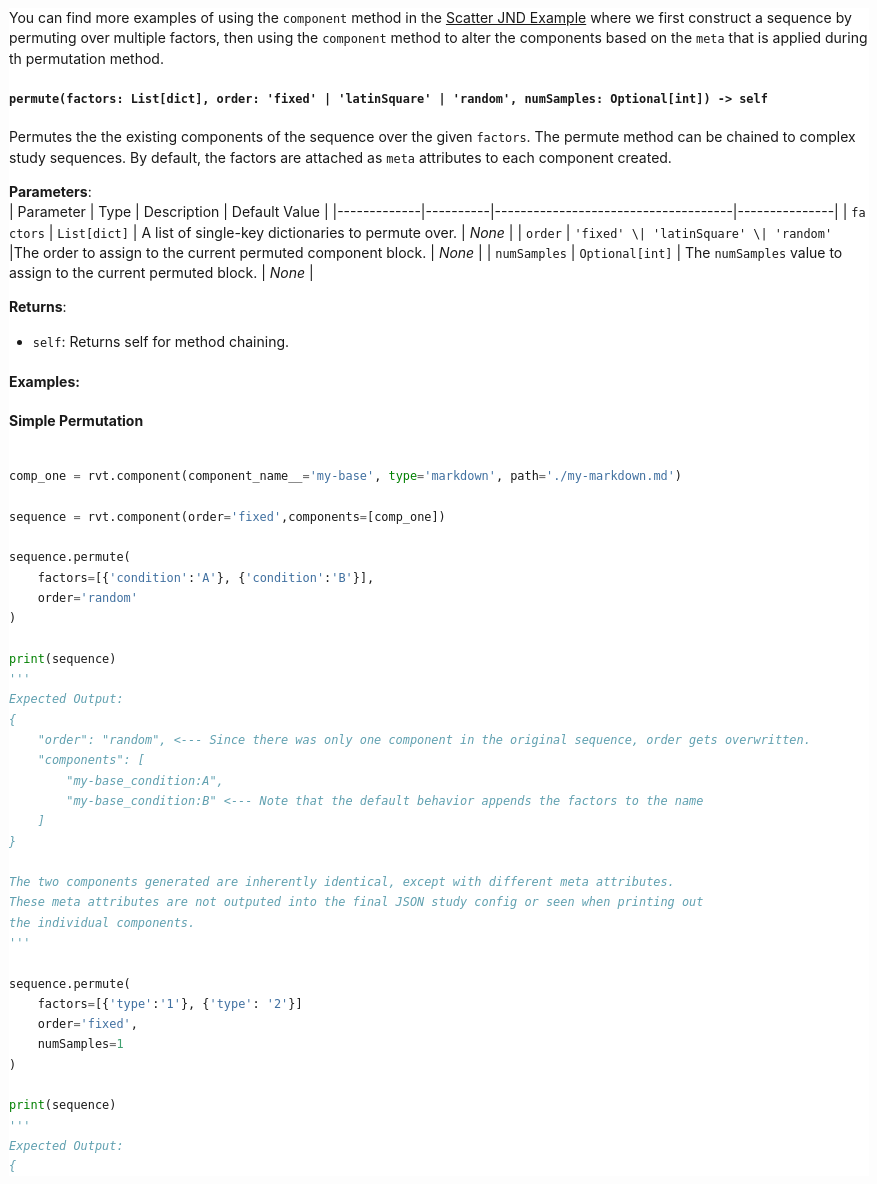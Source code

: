 You can find more examples of using the `component` method in the [Scatter JND Example](../../revisitpy/examples/example_jnd_study) where we first construct a sequence by permuting over multiple factors, then using the `component` method to alter the components based on the `meta` that is applied during th permutation method.


#### `permute(factors: List[dict], order: 'fixed' | 'latinSquare' | 'random', numSamples: Optional[int]) -> self`


Permutes the the existing components of the sequence over the given `factors`. The permute method can be chained to complex study sequences. By default, the factors are attached as `meta` attributes to each component created.

**Parameters**:  
| Parameter   | Type     | Description                         | Default Value |
|-------------|----------|-------------------------------------|---------------|
| `factors`   | `List[dict]`   | A list of single-key dictionaries to permute over. | _None_     |
| `order` | `'fixed' \| 'latinSquare' \| 'random' ` |The order to assign to the current permuted component block. |  _None_ |
| `numSamples` | `Optional[int]` | The `numSamples` value to assign to the current permuted block. | _None_ |

**Returns**:
- `self`: Returns self for method chaining.

#### **Examples**:

**Simple Permutation**
```python

comp_one = rvt.component(component_name__='my-base', type='markdown', path='./my-markdown.md')

sequence = rvt.component(order='fixed',components=[comp_one])

sequence.permute(
    factors=[{'condition':'A'}, {'condition':'B'}],
    order='random'
)

print(sequence)
'''
Expected Output:
{
    "order": "random", <--- Since there was only one component in the original sequence, order gets overwritten.
    "components": [
        "my-base_condition:A",
        "my-base_condition:B" <--- Note that the default behavior appends the factors to the name
    ]
}

The two components generated are inherently identical, except with different meta attributes. 
These meta attributes are not outputed into the final JSON study config or seen when printing out
the individual components.
'''

sequence.permute(
    factors=[{'type':'1'}, {'type': '2'}]
    order='fixed',
    numSamples=1
)

print(sequence)
'''
Expected Output:
{
```